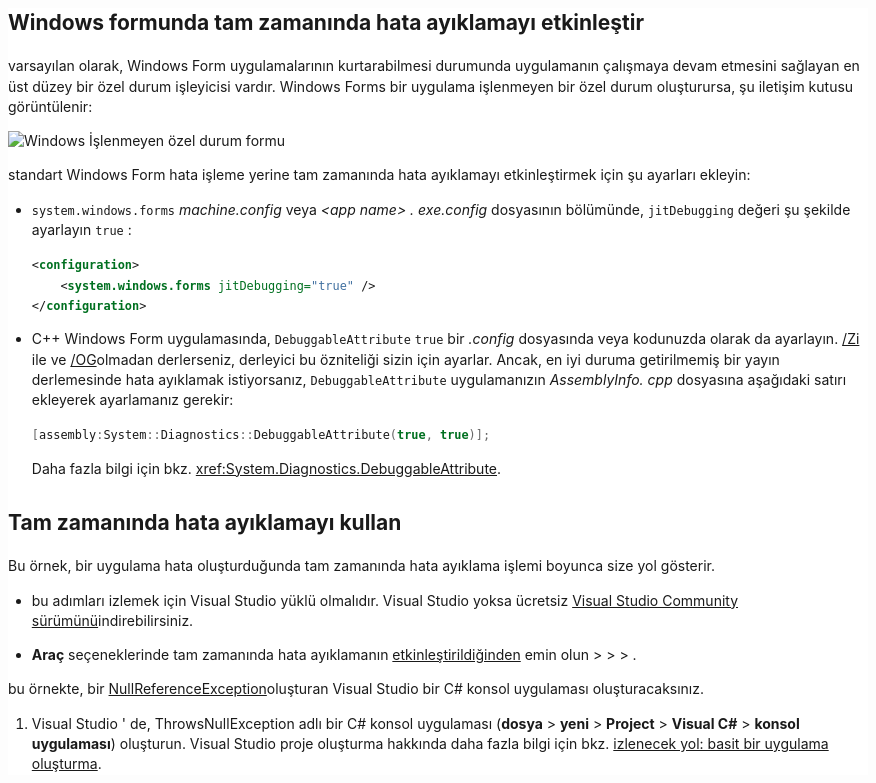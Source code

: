 ## <a name="enable-just-in-time-debugging-of-a-windows-form"></a>Windows formunda tam zamanında hata ayıklamayı etkinleştir

varsayılan olarak, Windows Form uygulamalarının kurtarabilmesi durumunda uygulamanın çalışmaya devam etmesini sağlayan en üst düzey bir özel durum işleyicisi vardır. Windows Forms bir uygulama işlenmeyen bir özel durum oluşturursa, şu iletişim kutusu görüntülenir:

![Windows İşlenmeyen özel durum formu](../debugger/media/windowsformsunhandledexception.png "Windows Form işsiz özel durumu")

standart Windows Form hata işleme yerine tam zamanında hata ayıklamayı etkinleştirmek için şu ayarları ekleyin:

- `system.windows.forms` *machine.config* veya *\<app name> . exe.config* dosyasının bölümünde, `jitDebugging` değeri şu şekilde ayarlayın `true` :

    ```xml
    <configuration>
        <system.windows.forms jitDebugging="true" />
    </configuration>
    ```

- C++ Windows Form uygulamasında, `DebuggableAttribute` `true` bir *.config* dosyasında veya kodunuzda olarak da ayarlayın. [/Zi](/cpp/build/reference/z7-zi-zi-debug-information-format) ile ve [/OG](/cpp/build/reference/og-global-optimizations)olmadan derlerseniz, derleyici bu özniteliği sizin için ayarlar. Ancak, en iyi duruma getirilmemiş bir yayın derlemesinde hata ayıklamak istiyorsanız, `DebuggableAttribute` uygulamanızın *AssemblyInfo. cpp* dosyasına aşağıdaki satırı ekleyerek ayarlamanız gerekir:

   ```cpp
   [assembly:System::Diagnostics::DebuggableAttribute(true, true)];
   ```

   Daha fazla bilgi için bkz. <xref:System.Diagnostics.DebuggableAttribute>.

## <a name="use-just-in-time-debugging"></a><a name="BKMK_Using_JIT"></a>Tam zamanında hata ayıklamayı kullan
Bu örnek, bir uygulama hata oluşturduğunda tam zamanında hata ayıklama işlemi boyunca size yol gösterir.

- bu adımları izlemek için Visual Studio yüklü olmalıdır. Visual Studio yoksa ücretsiz [Visual Studio Community sürümünü](https://visualstudio.microsoft.com/thank-you-downloading-visual-studio/?sku=Community&rel=15)indirebilirsiniz.

- **Araç** seçeneklerinde tam zamanında hata ayıklamanın [etkinleştirildiğinden](#BKMK_Enabling) emin olun  >    >    >  .

bu örnekte, bir [NullReferenceException](/dotnet/api/system.nullreferenceexception)oluşturan Visual Studio bir C# konsol uygulaması oluşturacaksınız.

1. Visual Studio ' de, ThrowsNullException adlı bir C# konsol uygulaması (**dosya**  >  **yeni**  >  **Project**  >  **Visual C#**  >  **konsol uygulaması**) oluşturun.  Visual Studio proje oluşturma hakkında daha fazla bilgi için bkz. [izlenecek yol: basit bir uygulama oluşturma](../get-started/csharp/tutorial-wpf.md).
